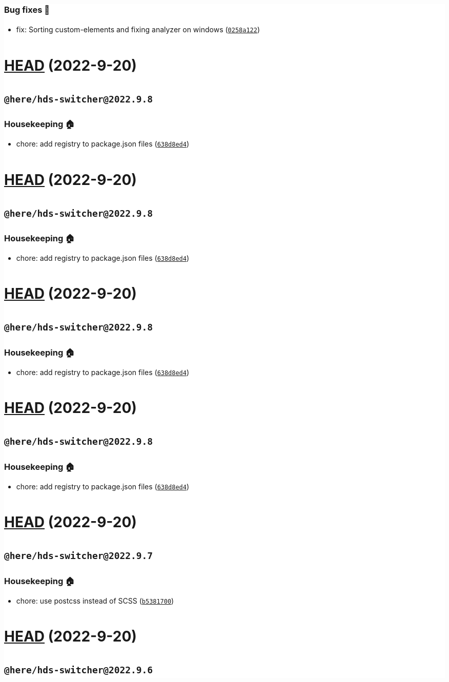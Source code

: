 ### Bug fixes :bug:
- fix: Sorting custom-elements and fixing analyzer on windows ([`0258a122`](https://main.gitlab.in.here.com/design/here-design-system/web/hds/-/commit/0258a122))
# [HEAD](https://main.gitlab.in.here.com/design/here-design-system/web/hds/-/compare/2022.9.6...HEAD) (2022-9-20)
## `@here/hds-switcher@2022.9.8`

### Housekeeping :house:
- chore: add registry to package.json files ([`638d8ed4`](https://main.gitlab.in.here.com/design/here-design-system/web/hds/-/commit/638d8ed4))
# [HEAD](https://main.gitlab.in.here.com/design/here-design-system/web/hds/-/compare/2022.9.6...HEAD) (2022-9-20)
## `@here/hds-switcher@2022.9.8`

### Housekeeping :house:
- chore: add registry to package.json files ([`638d8ed4`](https://main.gitlab.in.here.com/design/here-design-system/web/hds/-/commit/638d8ed4))
# [HEAD](https://main.gitlab.in.here.com/design/here-design-system/web/hds/-/compare/2022.9.6...HEAD) (2022-9-20)
## `@here/hds-switcher@2022.9.8`

### Housekeeping :house:
- chore: add registry to package.json files ([`638d8ed4`](https://main.gitlab.in.here.com/design/here-design-system/web/hds/-/commit/638d8ed4))
# [HEAD](https://main.gitlab.in.here.com/design/here-design-system/web/hds/-/compare/2022.9.6...HEAD) (2022-9-20)
## `@here/hds-switcher@2022.9.8`

### Housekeeping :house:
- chore: add registry to package.json files ([`638d8ed4`](https://main.gitlab.in.here.com/design/here-design-system/web/hds/-/commit/638d8ed4))
# [HEAD](https://main.gitlab.in.here.com/design/here-design-system/web/hds/-/compare/2022.9.5...HEAD) (2022-9-20)
## `@here/hds-switcher@2022.9.7`

### Housekeeping :house:
- chore: use postcss instead of SCSS ([`b5381700`](https://main.gitlab.in.here.com/design/here-design-system/web/hds/-/commit/b5381700))
# [HEAD](https://main.gitlab.in.here.com/design/here-design-system/web/hds/-/compare/2022.9.5...HEAD) (2022-9-20)
## `@here/hds-switcher@2022.9.6`
